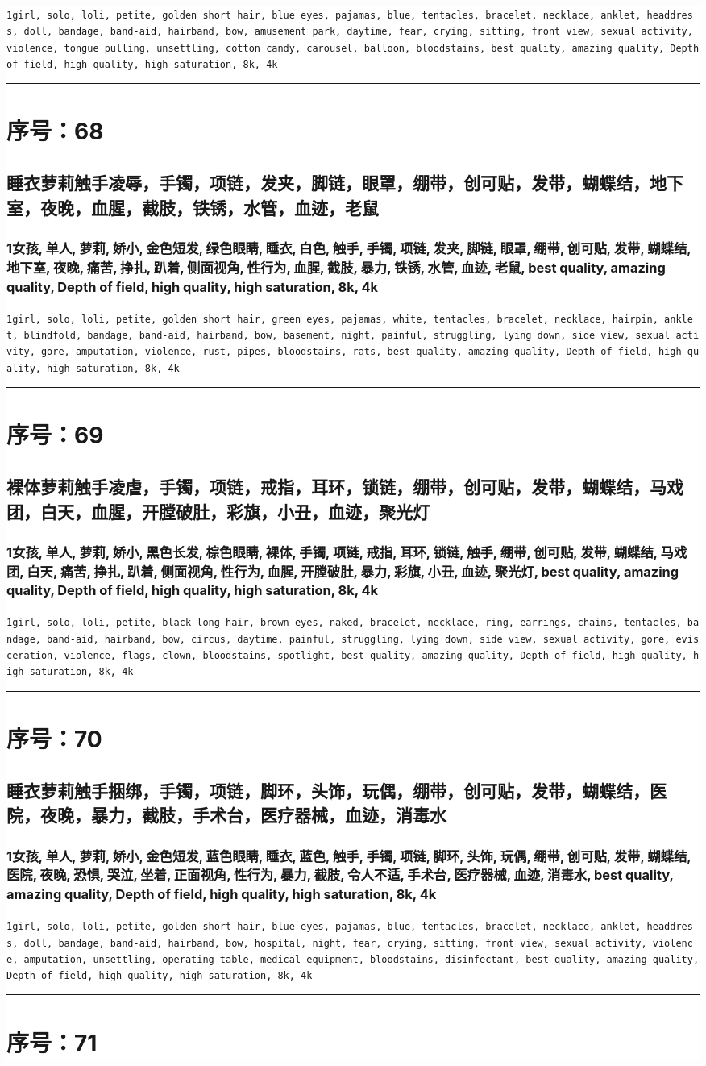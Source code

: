 ```
1girl, solo, loli, petite, golden short hair, blue eyes, pajamas, blue, tentacles, bracelet, necklace, anklet, headdress, doll, bandage, band-aid, hairband, bow, amusement park, daytime, fear, crying, sitting, front view, sexual activity, violence, tongue pulling, unsettling, cotton candy, carousel, balloon, bloodstains, best quality, amazing quality, Depth of field, high quality, high saturation, 8k, 4k
```
---
# 序号：68
## 睡衣萝莉触手凌辱，手镯，项链，发夹，脚链，眼罩，绷带，创可贴，发带，蝴蝶结，地下室，夜晚，血腥，截肢，铁锈，水管，血迹，老鼠
### 1女孩, 单人, 萝莉, 娇小, 金色短发, 绿色眼睛, 睡衣, 白色, 触手, 手镯, 项链, 发夹, 脚链, 眼罩, 绷带, 创可贴, 发带, 蝴蝶结, 地下室, 夜晚, 痛苦, 挣扎, 趴着, 侧面视角, 性行为, 血腥, 截肢, 暴力, 铁锈, 水管, 血迹, 老鼠, best quality, amazing quality, Depth of field, high quality, high saturation, 8k, 4k
```
1girl, solo, loli, petite, golden short hair, green eyes, pajamas, white, tentacles, bracelet, necklace, hairpin, anklet, blindfold, bandage, band-aid, hairband, bow, basement, night, painful, struggling, lying down, side view, sexual activity, gore, amputation, violence, rust, pipes, bloodstains, rats, best quality, amazing quality, Depth of field, high quality, high saturation, 8k, 4k
```
---
# 序号：69
## 裸体萝莉触手凌虐，手镯，项链，戒指，耳环，锁链，绷带，创可贴，发带，蝴蝶结，马戏团，白天，血腥，开膛破肚，彩旗，小丑，血迹，聚光灯
### 1女孩, 单人, 萝莉, 娇小, 黑色长发, 棕色眼睛, 裸体, 手镯, 项链, 戒指, 耳环, 锁链, 触手, 绷带, 创可贴, 发带, 蝴蝶结, 马戏团, 白天, 痛苦, 挣扎, 趴着, 侧面视角, 性行为, 血腥, 开膛破肚, 暴力, 彩旗, 小丑, 血迹, 聚光灯, best quality, amazing quality, Depth of field, high quality, high saturation, 8k, 4k
```
1girl, solo, loli, petite, black long hair, brown eyes, naked, bracelet, necklace, ring, earrings, chains, tentacles, bandage, band-aid, hairband, bow, circus, daytime, painful, struggling, lying down, side view, sexual activity, gore, evisceration, violence, flags, clown, bloodstains, spotlight, best quality, amazing quality, Depth of field, high quality, high saturation, 8k, 4k
```
---
# 序号：70
## 睡衣萝莉触手捆绑，手镯，项链，脚环，头饰，玩偶，绷带，创可贴，发带，蝴蝶结，医院，夜晚，暴力，截肢，手术台，医疗器械，血迹，消毒水
### 1女孩, 单人, 萝莉, 娇小, 金色短发, 蓝色眼睛, 睡衣, 蓝色, 触手, 手镯, 项链, 脚环, 头饰, 玩偶, 绷带, 创可贴, 发带, 蝴蝶结, 医院, 夜晚, 恐惧, 哭泣, 坐着, 正面视角, 性行为, 暴力, 截肢, 令人不适, 手术台, 医疗器械, 血迹, 消毒水, best quality, amazing quality, Depth of field, high quality, high saturation, 8k, 4k
```
1girl, solo, loli, petite, golden short hair, blue eyes, pajamas, blue, tentacles, bracelet, necklace, anklet, headdress, doll, bandage, band-aid, hairband, bow, hospital, night, fear, crying, sitting, front view, sexual activity, violence, amputation, unsettling, operating table, medical equipment, bloodstains, disinfectant, best quality, amazing quality, Depth of field, high quality, high saturation, 8k, 4k
```
---
# 序号：71